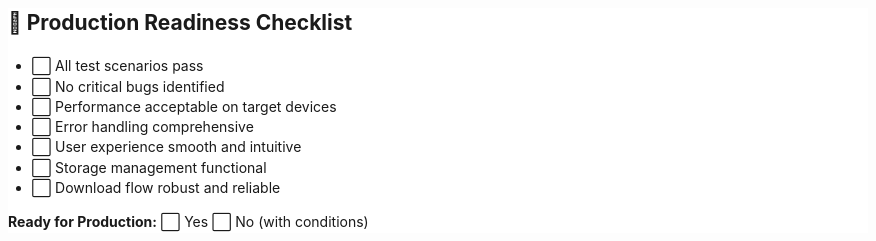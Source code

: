 
## 🚀 Production Readiness Checklist

- ⬜ All test scenarios pass
- ⬜ No critical bugs identified
- ⬜ Performance acceptable on target devices
- ⬜ Error handling comprehensive
- ⬜ User experience smooth and intuitive
- ⬜ Storage management functional
- ⬜ Download flow robust and reliable

**Ready for Production:** ⬜ Yes ⬜ No (with conditions)
